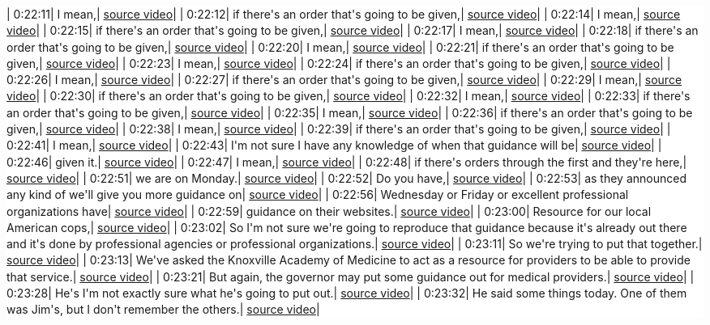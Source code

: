 | 0:22:11| I mean,| [source video](https://archive.org/details/co-com-r-267-200427-business?start=1331)|
| 0:22:12| if there's an order that's going to be given,| [source video](https://archive.org/details/co-com-r-267-200427-business?start=1332)|
| 0:22:14| I mean,| [source video](https://archive.org/details/co-com-r-267-200427-business?start=1334)|
| 0:22:15| if there's an order that's going to be given,| [source video](https://archive.org/details/co-com-r-267-200427-business?start=1335)|
| 0:22:17| I mean,| [source video](https://archive.org/details/co-com-r-267-200427-business?start=1337)|
| 0:22:18| if there's an order that's going to be given,| [source video](https://archive.org/details/co-com-r-267-200427-business?start=1338)|
| 0:22:20| I mean,| [source video](https://archive.org/details/co-com-r-267-200427-business?start=1340)|
| 0:22:21| if there's an order that's going to be given,| [source video](https://archive.org/details/co-com-r-267-200427-business?start=1341)|
| 0:22:23| I mean,| [source video](https://archive.org/details/co-com-r-267-200427-business?start=1343)|
| 0:22:24| if there's an order that's going to be given,| [source video](https://archive.org/details/co-com-r-267-200427-business?start=1344)|
| 0:22:26| I mean,| [source video](https://archive.org/details/co-com-r-267-200427-business?start=1346)|
| 0:22:27| if there's an order that's going to be given,| [source video](https://archive.org/details/co-com-r-267-200427-business?start=1347)|
| 0:22:29| I mean,| [source video](https://archive.org/details/co-com-r-267-200427-business?start=1349)|
| 0:22:30| if there's an order that's going to be given,| [source video](https://archive.org/details/co-com-r-267-200427-business?start=1350)|
| 0:22:32| I mean,| [source video](https://archive.org/details/co-com-r-267-200427-business?start=1352)|
| 0:22:33| if there's an order that's going to be given,| [source video](https://archive.org/details/co-com-r-267-200427-business?start=1353)|
| 0:22:35| I mean,| [source video](https://archive.org/details/co-com-r-267-200427-business?start=1355)|
| 0:22:36| if there's an order that's going to be given,| [source video](https://archive.org/details/co-com-r-267-200427-business?start=1356)|
| 0:22:38| I mean,| [source video](https://archive.org/details/co-com-r-267-200427-business?start=1358)|
| 0:22:39| if there's an order that's going to be given,| [source video](https://archive.org/details/co-com-r-267-200427-business?start=1359)|
| 0:22:41| I mean,| [source video](https://archive.org/details/co-com-r-267-200427-business?start=1361)|
| 0:22:43| I'm not sure I have any knowledge of when that guidance will be| [source video](https://archive.org/details/co-com-r-267-200427-business?start=1363)|
| 0:22:46| given it.| [source video](https://archive.org/details/co-com-r-267-200427-business?start=1366)|
| 0:22:47| I mean,| [source video](https://archive.org/details/co-com-r-267-200427-business?start=1367)|
| 0:22:48| if there's orders through the first and they're here,| [source video](https://archive.org/details/co-com-r-267-200427-business?start=1368)|
| 0:22:51| we are on Monday.| [source video](https://archive.org/details/co-com-r-267-200427-business?start=1371)|
| 0:22:52| Do you have,| [source video](https://archive.org/details/co-com-r-267-200427-business?start=1372)|
| 0:22:53| as they announced any kind of we'll give you more guidance on| [source video](https://archive.org/details/co-com-r-267-200427-business?start=1373)|
| 0:22:56| Wednesday or Friday or excellent professional organizations have| [source video](https://archive.org/details/co-com-r-267-200427-business?start=1376)|
| 0:22:59| guidance on their websites.| [source video](https://archive.org/details/co-com-r-267-200427-business?start=1379)|
| 0:23:00| Resource for our local American cops,| [source video](https://archive.org/details/co-com-r-267-200427-business?start=1380)|
| 0:23:02| So I'm not sure we're going to reproduce that guidance because it's already out there and it's done by professional agencies or professional organizations.| [source video](https://archive.org/details/co-com-r-267-200427-business?start=1382)|
| 0:23:11| So we're trying to put that together.| [source video](https://archive.org/details/co-com-r-267-200427-business?start=1391)|
| 0:23:13| We've asked the Knoxville Academy of Medicine to act as a resource for providers to be able to provide that service.| [source video](https://archive.org/details/co-com-r-267-200427-business?start=1393)|
| 0:23:21| But again, the governor may put some guidance out for medical providers.| [source video](https://archive.org/details/co-com-r-267-200427-business?start=1401)|
| 0:23:28| He's I'm not exactly sure what he's going to put out.| [source video](https://archive.org/details/co-com-r-267-200427-business?start=1408)|
| 0:23:32| He said some things today. One of them was Jim's, but I don't remember the others.| [source video](https://archive.org/details/co-com-r-267-200427-business?start=1412)|